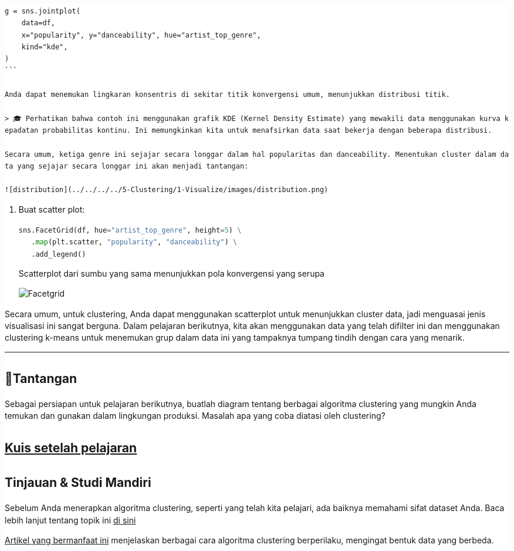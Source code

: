     g = sns.jointplot(
        data=df,
        x="popularity", y="danceability", hue="artist_top_genre",
        kind="kde",
    )
    ```

    Anda dapat menemukan lingkaran konsentris di sekitar titik konvergensi umum, menunjukkan distribusi titik.

    > 🎓 Perhatikan bahwa contoh ini menggunakan grafik KDE (Kernel Density Estimate) yang mewakili data menggunakan kurva kepadatan probabilitas kontinu. Ini memungkinkan kita untuk menafsirkan data saat bekerja dengan beberapa distribusi.

    Secara umum, ketiga genre ini sejajar secara longgar dalam hal popularitas dan danceability. Menentukan cluster dalam data yang sejajar secara longgar ini akan menjadi tantangan:

    ![distribution](../../../../5-Clustering/1-Visualize/images/distribution.png)

1. Buat scatter plot:

    ```python
    sns.FacetGrid(df, hue="artist_top_genre", height=5) \
       .map(plt.scatter, "popularity", "danceability") \
       .add_legend()
    ```

    Scatterplot dari sumbu yang sama menunjukkan pola konvergensi yang serupa

    ![Facetgrid](../../../../5-Clustering/1-Visualize/images/facetgrid.png)

Secara umum, untuk clustering, Anda dapat menggunakan scatterplot untuk menunjukkan cluster data, jadi menguasai jenis visualisasi ini sangat berguna. Dalam pelajaran berikutnya, kita akan menggunakan data yang telah difilter ini dan menggunakan clustering k-means untuk menemukan grup dalam data ini yang tampaknya tumpang tindih dengan cara yang menarik.

---

## 🚀Tantangan

Sebagai persiapan untuk pelajaran berikutnya, buatlah diagram tentang berbagai algoritma clustering yang mungkin Anda temukan dan gunakan dalam lingkungan produksi. Masalah apa yang coba diatasi oleh clustering?

## [Kuis setelah pelajaran](https://ff-quizzes.netlify.app/en/ml/)

## Tinjauan & Studi Mandiri

Sebelum Anda menerapkan algoritma clustering, seperti yang telah kita pelajari, ada baiknya memahami sifat dataset Anda. Baca lebih lanjut tentang topik ini [di sini](https://www.kdnuggets.com/2019/10/right-clustering-algorithm.html)

[Artikel yang bermanfaat ini](https://www.freecodecamp.org/news/8-clustering-algorithms-in-machine-learning-that-all-data-scientists-should-know/) menjelaskan berbagai cara algoritma clustering berperilaku, mengingat bentuk data yang berbeda.
